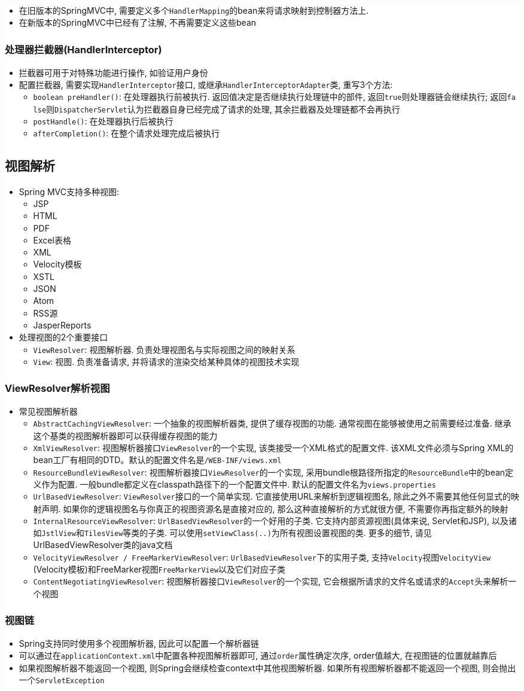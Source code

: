 * 在旧版本的SpringMVC中, 需要定义多个`HandlerMapping`的bean来将请求映射到控制器方法上.
* 在新版本的SpringMVC中已经有了注解, 不再需要定义这些bean

### 处理器拦截器(HandlerInterceptor)

* 拦截器可用于对特殊功能进行操作, 如验证用户身份
* 配置拦截器, 需要实现`HandlerInterceptor`接口, 或继承`HandlerInterceptorAdapter`类, 重写3个方法:
    - `boolean preHandler()`: 在处理器执行前被执行. 返回值决定是否继续执行处理链中的部件, 返回`true`则处理器链会继续执行; 返回`false`则`DispatcherServlet`认为拦截器自身已经完成了请求的处理, 其余拦截器及处理链都不会再执行
    - `postHandle()`: 在处理器执行后被执行
    - `afterCompletion()`: 在整个请求处理完成后被执行


## 视图解析

* Spring MVC支持多种视图:
    - JSP
    - HTML
    - PDF
    - Excel表格
    - XML
    - Velocity模板
    - XSTL
    - JSON
    - Atom
    - RSS源
    - JasperReports
* 处理视图的2个重要接口
    - `ViewResolver`: 视图解析器. 负责处理视图名与实际视图之间的映射关系
    - `View`: 视图. 负责准备请求, 并将请求的渲染交给某种具体的视图技术实现

### ViewResolver解析视图

* 常见视图解析器
    - `AbstractCachingViewResolver`: 一个抽象的视图解析器类, 提供了缓存视图的功能. 通常视图在能够被使用之前需要经过准备. 继承这个基类的视图解析器即可以获得缓存视图的能力
    - `XmlViewResolver`: 视图解析器接口`ViewResolver`的一个实现, 该类接受一个XML格式的配置文件. 该XML文件必须与Spring XML的bean工厂有相同的DTD。默认的配置文件名是`/WEB-INF/views.xml`
    - `ResourceBundleViewResolver`: 视图解析器接口`ViewResolver`的一个实现, 采用bundle根路径所指定的`ResourceBundle`中的bean定义作为配置. 一般bundle都定义在classpath路径下的一个配置文件中. 默认的配置文件名为`views.properties`
    - `UrlBasedViewResolver`: `ViewResolver`接口的一个简单实现. 它直接使用URL来解析到逻辑视图名, 除此之外不需要其他任何显式的映射声明. 如果你的逻辑视图名与你真正的视图资源名是直接对应的, 那么这种直接解析的方式就很方便, 不需要你再指定额外的映射
    - `InternalResourceViewResolver`: `UrlBasedViewResolver`的一个好用的子类. 它支持内部资源视图(具体来说, Servlet和JSP), 以及诸如`JstlView`和`TilesView`等类的子类. 可以使用`setViewClass(..)`为所有视图设置视图的类. 更多的细节, 请见UrlBasedViewResolver类的java文档
    - `VelocityViewResolver / FreeMarkerViewResolver`: `UrlBasedViewResolver`下的实用子类, 支持`Velocity`视图`VelocityView`(Velocity模板)和FreeMarker视图`FreeMarkerView`以及它们对应子类
    - `ContentNegotiatingViewResolver`: 视图解析器接口`ViewResolver`的一个实现, 它会根据所请求的文件名或请求的`Accept`头来解析一个视图

### 视图链

* Spring支持同时使用多个视图解析器, 因此可以配置一个解析器链
* 可以通过在`applicationContext.xml`中配置各种视图解析器即可, 通过`order`属性确定次序, order值越大, 在视图链的位置就越靠后
* 如果视图解析器不能返回一个视图, 则Spring会继续检查context中其他视图解析器. 如果所有视图解析器都不能返回一个视图, 则会抛出一个`ServletException`
